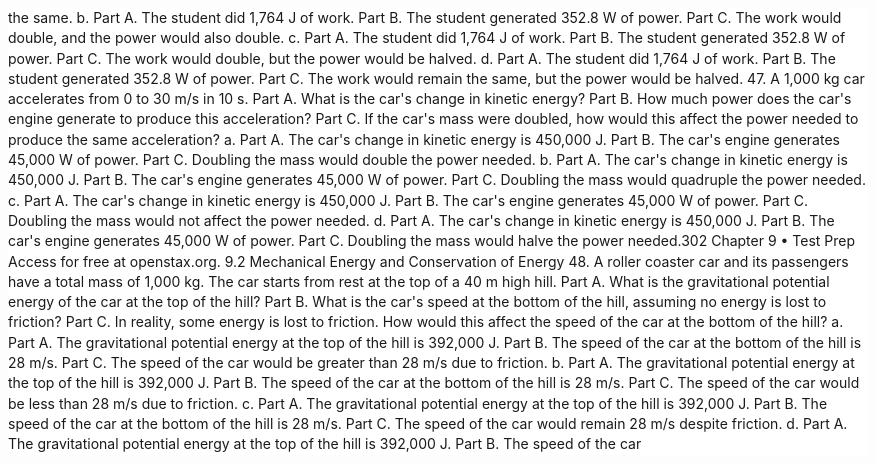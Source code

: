 the same.
b. Part A. The student did 1,764 J of work. Part B. The
student generated 352.8 W of power. Part C. The
work would double, and the power would also
double.
c. Part A. The student did 1,764 J of work. Part B. The
student generated 352.8 W of power. Part C. The
work would double, but the power would be
halved.
d. Part A. The student did 1,764 J of work. Part B. The
student generated 352.8 W of power. Part C. The
work would remain the same, but the power would
be halved.
47. A 1,000 kg car accelerates from 0 to 30 m/s in 10 s.
Part A. What is the car's change in kinetic energy?
Part B. How much power does the car's engine generate
to produce this acceleration?
Part C. If the car's mass were doubled, how would this
affect the power needed to produce the same
acceleration?
a. Part A. The car's change in kinetic energy is 450,000
J. Part B. The car's engine generates 45,000 W of
power. Part C. Doubling the mass would double the
power needed.
b. Part A. The car's change in kinetic energy is 450,000
J. Part B. The car's engine generates 45,000 W of
power. Part C. Doubling the mass would quadruple
the power needed.
c. Part A. The car's change in kinetic energy is 450,000
J. Part B. The car's engine generates 45,000 W of
power. Part C. Doubling the mass would not affect
the power needed.
d. Part A. The car's change in kinetic energy is 450,000
J. Part B. The car's engine generates 45,000 W of
power. Part C. Doubling the mass would halve the
power needed.302 Chapter 9 • Test Prep
Access for free at openstax.org.
9.2 Mechanical Energy and Conservation of
Energy
48. A roller coaster car and its passengers have a total mass
of 1,000 kg. The car starts from rest at the top of a 40 m
high hill.
Part A. What is the gravitational potential energy of the
car at the top of the hill?
Part B. What is the car's speed at the bottom of the hill,
assuming no energy is lost to friction?
Part C. In reality, some energy is lost to friction. How
would this affect the speed of the car at the bottom of
the hill?
a. Part A. The gravitational potential energy at the top
of the hill is 392,000 J. Part B. The speed of the car
at the bottom of the hill is 28 m/s. Part C. The speed
of the car would be greater than 28 m/s due to
friction.
b. Part A. The gravitational potential energy at the top
of the hill is 392,000 J. Part B. The speed of the car
at the bottom of the hill is 28 m/s. Part C. The speed
of the car would be less than 28 m/s due to friction.
c. Part A. The gravitational potential energy at the top
of the hill is 392,000 J. Part B. The speed of the car
at the bottom of the hill is 28 m/s. Part C. The speed
of the car would remain 28 m/s despite friction.
d. Part A. The gravitational potential energy at the top
of the hill is 392,000 J. Part B. The speed of the car